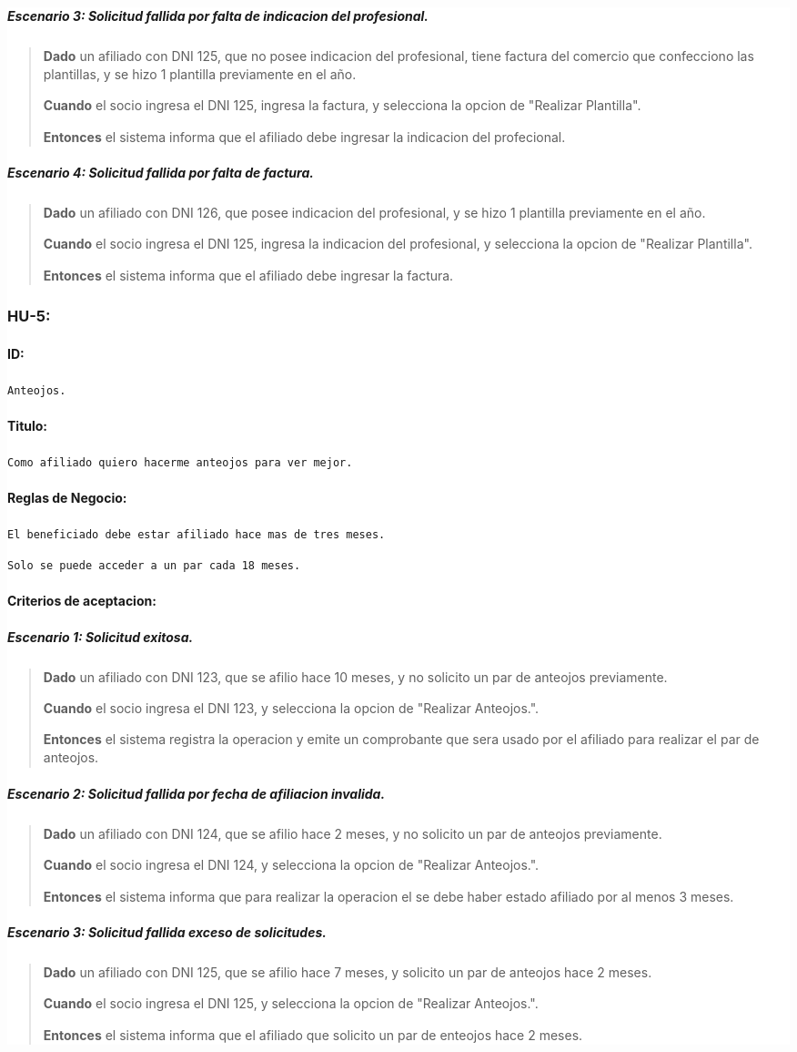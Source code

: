 ##### Escenario 3: Solicitud fallida por falta de indicacion del profesional.
>**Dado** un afiliado con DNI 125, que no posee indicacion del profesional,  tiene factura del comercio que confecciono las plantillas, y se hizo 1 plantilla previamente en el año.
>
>**Cuando** el socio ingresa el DNI 125, ingresa la factura, y selecciona la opcion de "Realizar Plantilla".
>
>**Entonces** el sistema informa que el afiliado debe ingresar la indicacion del profecional.

##### Escenario 4: Solicitud fallida por falta de factura.
>**Dado** un afiliado con DNI 126, que posee indicacion del profesional, y se hizo 1 plantilla previamente en el año.
>
>**Cuando** el socio ingresa el DNI 125, ingresa la indicacion del profesional, y selecciona la opcion de "Realizar Plantilla".
>
>**Entonces** el sistema informa que el afiliado debe ingresar la factura.

### HU-5:
#### ID:
`Anteojos.`
#### Titulo:
`Como afiliado quiero hacerme anteojos para ver mejor.`
#### Reglas de  Negocio:
`El beneficiado debe estar afiliado hace mas de tres meses.`

`Solo se puede acceder a un par cada 18 meses.`
#### Criterios de aceptacion:
##### Escenario 1: Solicitud exitosa.
>**Dado** un afiliado con DNI 123, que se afilio hace 10 meses, y no solicito un par de anteojos previamente.
>
>**Cuando** el socio ingresa el DNI 123, y selecciona la opcion de "Realizar Anteojos.".
>
>**Entonces** el sistema registra la operacion y emite un comprobante que sera usado por el afiliado para realizar el par de anteojos.

##### Escenario 2: Solicitud fallida por fecha de afiliacion invalida.
>**Dado** un afiliado con DNI 124, que se afilio hace 2 meses, y no solicito un par de anteojos previamente.
>
>**Cuando** el socio ingresa el DNI 124, y selecciona la opcion de "Realizar Anteojos.".
>
>**Entonces** el sistema informa que para realizar la operacion el se debe haber estado afiliado por al menos 3 meses.

##### Escenario 3: Solicitud fallida exceso de solicitudes.
>**Dado** un afiliado con DNI 125, que se afilio hace 7 meses, y solicito un par de anteojos hace 2 meses.
>
>**Cuando** el socio ingresa el DNI 125, y selecciona la opcion de "Realizar Anteojos.".
>
>**Entonces** el sistema informa que el afiliado que solicito un par de enteojos hace 2 meses.
